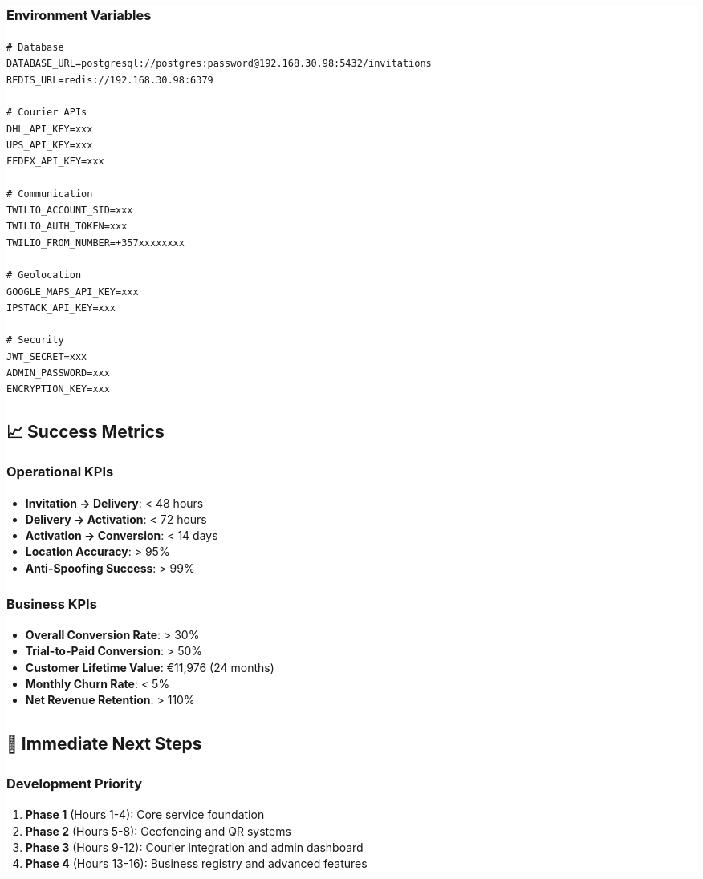### Environment Variables
```env
# Database
DATABASE_URL=postgresql://postgres:password@192.168.30.98:5432/invitations
REDIS_URL=redis://192.168.30.98:6379

# Courier APIs
DHL_API_KEY=xxx
UPS_API_KEY=xxx
FEDEX_API_KEY=xxx

# Communication
TWILIO_ACCOUNT_SID=xxx
TWILIO_AUTH_TOKEN=xxx
TWILIO_FROM_NUMBER=+357xxxxxxxx

# Geolocation
GOOGLE_MAPS_API_KEY=xxx
IPSTACK_API_KEY=xxx

# Security
JWT_SECRET=xxx
ADMIN_PASSWORD=xxx
ENCRYPTION_KEY=xxx
```

## 📈 Success Metrics

### Operational KPIs
- **Invitation → Delivery**: < 48 hours
- **Delivery → Activation**: < 72 hours
- **Activation → Conversion**: < 14 days
- **Location Accuracy**: > 95%
- **Anti-Spoofing Success**: > 99%

### Business KPIs
- **Overall Conversion Rate**: > 30%
- **Trial-to-Paid Conversion**: > 50%
- **Customer Lifetime Value**: €11,976 (24 months)
- **Monthly Churn Rate**: < 5%
- **Net Revenue Retention**: > 110%

## 🎊 Immediate Next Steps

### Development Priority
1. **Phase 1** (Hours 1-4): Core service foundation
2. **Phase 2** (Hours 5-8): Geofencing and QR systems
3. **Phase 3** (Hours 9-12): Courier integration and admin dashboard
4. **Phase 4** (Hours 13-16): Business registry and advanced features
